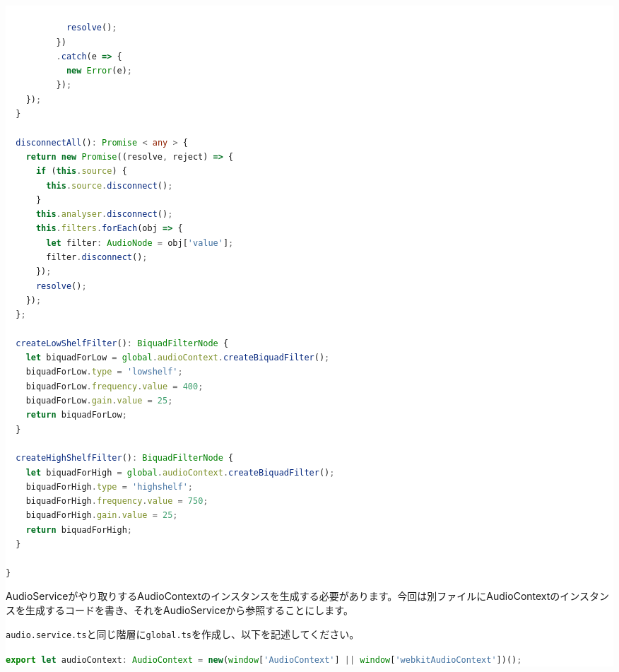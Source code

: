 ```ts
  
            resolve();
          })
          .catch(e => {
            new Error(e);
          });
    });
  }

  disconnectAll(): Promise < any > {
    return new Promise((resolve, reject) => {
      if (this.source) {
        this.source.disconnect();
      }
      this.analyser.disconnect();
      this.filters.forEach(obj => {
        let filter: AudioNode = obj['value'];
        filter.disconnect();
      });
      resolve();
    });
  };

  createLowShelfFilter(): BiquadFilterNode {
    let biquadForLow = global.audioContext.createBiquadFilter();
    biquadForLow.type = 'lowshelf';
    biquadForLow.frequency.value = 400;
    biquadForLow.gain.value = 25;
    return biquadForLow;
  }

  createHighShelfFilter(): BiquadFilterNode {
    let biquadForHigh = global.audioContext.createBiquadFilter();
    biquadForHigh.type = 'highshelf';
    biquadForHigh.frequency.value = 750;
    biquadForHigh.gain.value = 25;
    return biquadForHigh;
  }

}
```

AudioServiceがやり取りするAudioContextのインスタンスを生成する必要があります。今回は別ファイルにAudioContextのインスタンスを生成するコードを書き、それをAudioServiceから参照することにします。

```audio.service.ts```と同じ階層に```global.ts```を作成し、以下を記述してください。

```ts
export let audioContext: AudioContext = new(window['AudioContext'] || window['webkitAudioContext'])();
```

